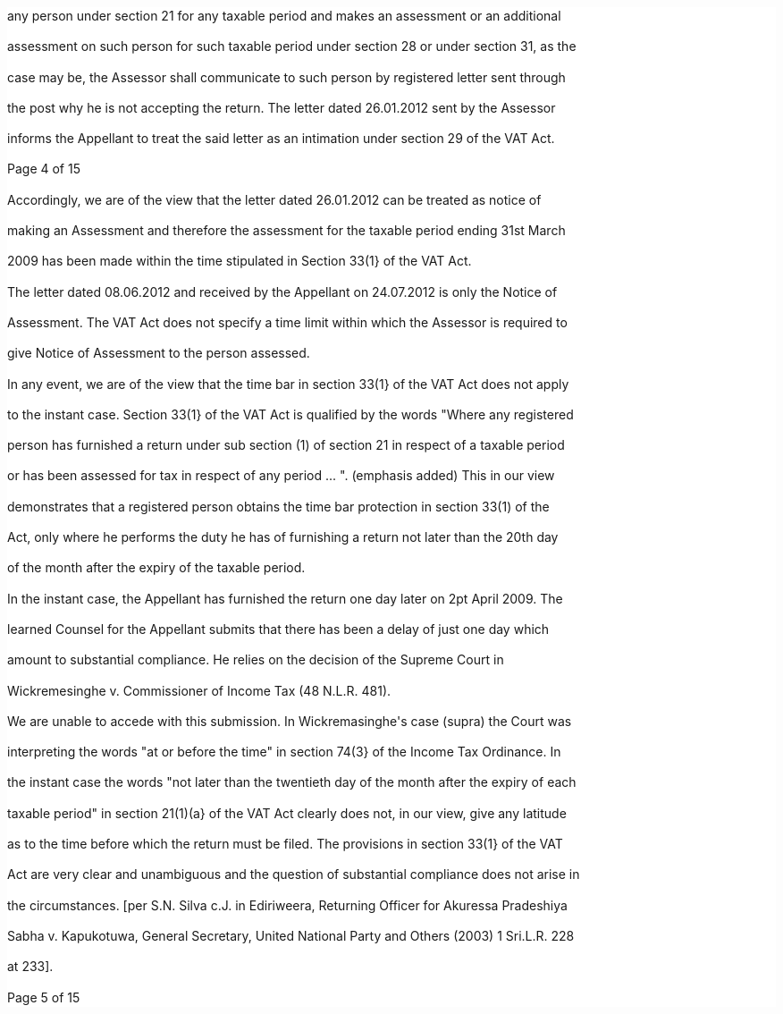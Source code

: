 any person under section 21 for any taxable period and makes an assessment or an additional

assessment on such person for such taxable period under section 28 or under section 31, as the

case may be, the Assessor shall communicate to such person by registered letter sent through

the post why he is not accepting the return. The letter dated 26.01.2012 sent by the Assessor

informs the Appellant to treat the said letter as an intimation under section 29 of the VAT Act.

Page 4 of 15

Accordingly, we are of the view that the letter dated 26.01.2012 can be treated as notice of

making an Assessment and therefore the assessment for the taxable period ending 31st March

2009 has been made within the time stipulated in Section 33(1} of the VAT Act.

The letter dated 08.06.2012 and received by the Appellant on 24.07.2012 is only the Notice of

Assessment. The VAT Act does not specify a time limit within which the Assessor is required to

give Notice of Assessment to the person assessed.

In any event, we are of the view that the time bar in section 33(1} of the VAT Act does not apply

to the instant case. Section 33(1} of the VAT Act is qualified by the words "Where any registered

person has furnished a return under sub section (1) of section 21 in respect of a taxable period

or has been assessed for tax in respect of any period ... ". (emphasis added) This in our view

demonstrates that a registered person obtains the time bar protection in section 33(1) of the

Act, only where he performs the duty he has of furnishing a return not later than the 20th day

of the month after the expiry of the taxable period.

In the instant case, the Appellant has furnished the return one day later on 2pt April 2009. The

learned Counsel for the Appellant submits that there has been a delay of just one day which

amount to substantial compliance. He relies on the decision of the Supreme Court in

Wickremesinghe v. Commissioner of Income Tax (48 N.L.R. 481).

We are unable to accede with this submission. In Wickremasinghe's case (supra) the Court was

interpreting the words "at or before the time" in section 74(3} of the Income Tax Ordinance. In

the instant case the words "not later than the twentieth day of the month after the expiry of each

taxable period" in section 21(1)(a} of the VAT Act clearly does not, in our view, give any latitude

as to the time before which the return must be filed. The provisions in section 33(1} of the VAT

Act are very clear and unambiguous and the question of substantial compliance does not arise in

the circumstances. [per S.N. Silva c.J. in Ediriweera, Returning Officer for Akuressa Pradeshiya

Sabha v. Kapukotuwa, General Secretary, United National Party and Others (2003) 1 Sri.L.R. 228

at 233].

Page 5 of 15
